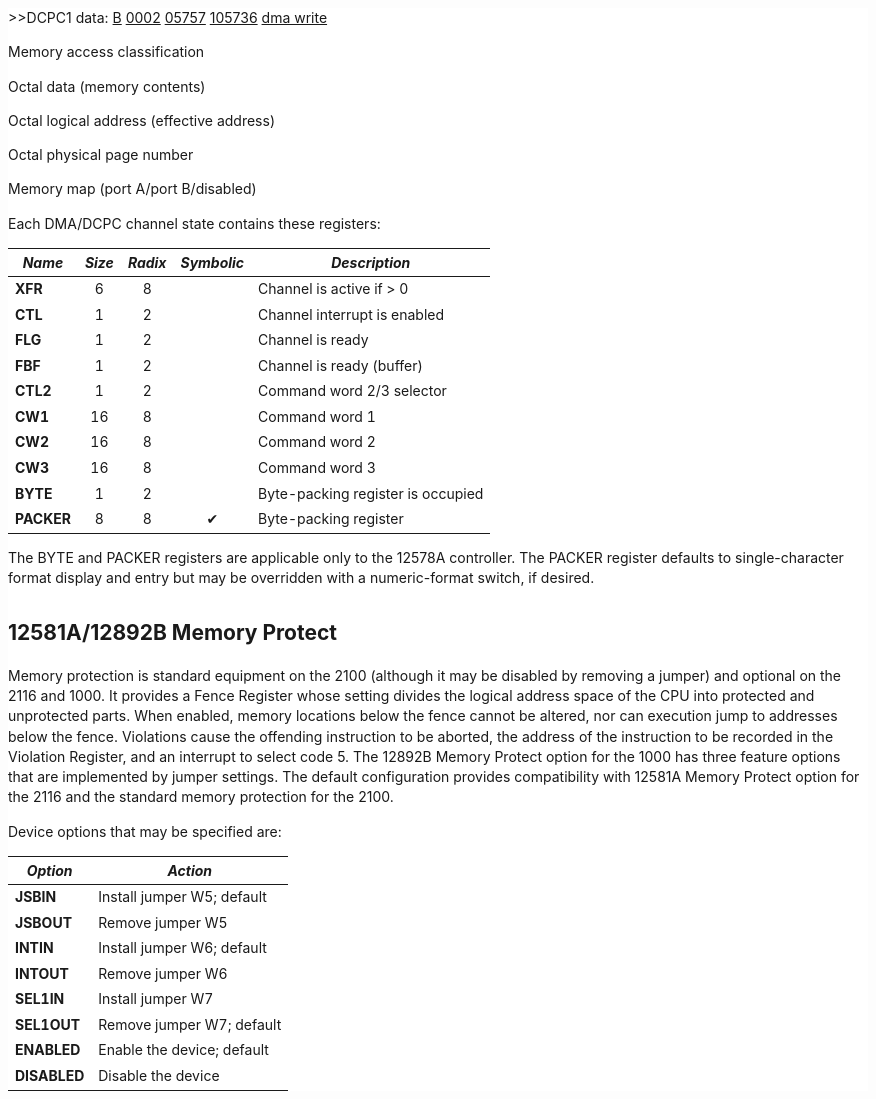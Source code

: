 \>\>DCPC1 data: <u>B</u> <u>0002</u> <u>05757</u> <u>105736</u> <u>dma write</u>

Memory access classification

Octal data (memory contents)

Octal logical address (effective address)

Octal physical page number

Memory map (port A/port B/disabled)

Each DMA/DCPC channel state contains these registers:

| ***Name*** | ***Size*** | ***Radix*** | ***Symbolic*** | ***Description*** |
|----|:--:|:--:|:--:|----|
| **XFR** | 6 | 8 |  | Channel is active if \> 0 |
| **CTL** | 1 | 2 |  | Channel interrupt is enabled |
| **FLG** | 1 | 2 |  | Channel is ready |
| **FBF** | 1 | 2 |  | Channel is ready (buffer) |
| **CTL2** | 1 | 2 |  | Command word 2/3 selector |
| **CW1** | 16 | 8 |  | Command word 1 |
| **CW2** | 16 | 8 |  | Command word 2 |
| **CW3** | 16 | 8 |  | Command word 3 |
| **BYTE** | 1 | 2 |  | Byte-packing register is occupied |
| **PACKER** | 8 | 8 | ✔ | Byte-packing register |

The BYTE and PACKER registers are applicable only to the 12578A controller. The PACKER register defaults to single-character format display and entry but may be overridden with a numeric-format switch, if desired.

## 12581A/12892B Memory Protect

Memory protection is standard equipment on the 2100 (although it may be disabled by removing a jumper) and optional on the 2116 and 1000. It provides a Fence Register whose setting divides the logical address space of the CPU into protected and unprotected parts. When enabled, memory locations below the fence cannot be altered, nor can execution jump to addresses below the fence. Violations cause the offending instruction to be aborted, the address of the instruction to be recorded in the Violation Register, and an interrupt to select code 5. The 12892B Memory Protect option for the 1000 has three feature options that are implemented by jumper settings. The default configuration provides compatibility with 12581A Memory Protect option for the 2116 and the standard memory protection for the 2100.

Device options that may be specified are:

| ***Option*** | ***Action***               |
|--------------|----------------------------|
| **JSBIN**    | Install jumper W5; default |
| **JSBOUT**   | Remove jumper W5           |
| **INTIN**    | Install jumper W6; default |
| **INTOUT**   | Remove jumper W6           |
| **SEL1IN**   | Install jumper W7          |
| **SEL1OUT**  | Remove jumper W7; default  |
| **ENABLED**  | Enable the device; default |
| **DISABLED** | Disable the device         |
